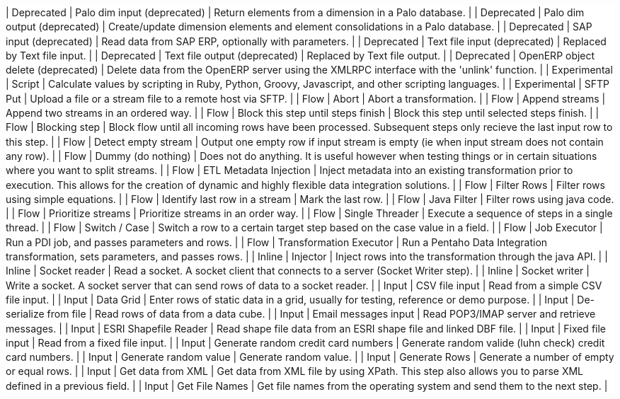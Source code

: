 | Deprecated     | Palo dim input (deprecated)            | Return elements from a dimension in a Palo database.         |
| Deprecated     | Palo dim output (deprecated)           | Create/update dimension elements and element consolidations in a Palo database. |
| Deprecated     | SAP input (deprecated)                 | Read data from SAP ERP, optionally with parameters.          |
| Deprecated     | Text file input (deprecated)           | Replaced by Text file input.                                 |
| Deprecated     | Text file output (deprecated)          | Replaced by Text file output.                                |
| Deprecated     | OpenERP object delete (deprecated)     | Delete data from the OpenERP server using the XMLRPC interface with the 'unlink' function. |
| Experimental   | Script                                 | Calculate values by scripting in Ruby, Python, Groovy, Javascript, and other scripting languages. |
| Experimental   | SFTP Put                               | Upload a file or a stream file to a remote host via SFTP.    |
| Flow           | Abort                                  | Abort a transformation.                                      |
| Flow           | Append streams                         | Append two streams in an ordered way.                        |
| Flow           | Block this step until steps finish     | Block this step until selected steps finish.                 |
| Flow           | Blocking step                          | Block flow until all incoming rows have been processed. Subsequent steps only recieve the last input row to this step. |
| Flow           | Detect empty stream                    | Output one empty row if input stream is empty (ie when input stream does not contain any row). |
| Flow           | Dummy (do nothing)                     | Does not do anything. It is useful however when testing things or in certain situations where you want to split streams. |
| Flow           | ETL Metadata Injection                 | Inject metadata into an existing transformation prior to execution. This allows for the creation of dynamic and highly flexible data integration solutions. |
| Flow           | Filter Rows                            | Filter rows using simple equations.                          |
| Flow           | Identify last row in a stream          | Mark the last row.                                           |
| Flow           | Java Filter                            | Filter rows using java code.                                 |
| Flow           | Prioritize streams                     | Prioritize streams in an order way.                          |
| Flow           | Single Threader                        | Execute a sequence of steps in a single thread.              |
| Flow           | Switch / Case                          | Switch a row to a certain target step based on the case value in a field. |
| Flow           | Job Executor                           | Run a PDI job, and passes parameters and rows.               |
| Flow           | Transformation Executor                | Run a Pentaho Data Integration transformation, sets parameters, and passes rows. |
| Inline         | Injector                               | Inject rows into the transformation through the java API.    |
| Inline         | Socket reader                          | Read a socket. A socket client that connects to a server (Socket Writer step). |
| Inline         | Socket writer                          | Write a socket. A socket server that can send rows of data to a socket reader. |
| Input          | CSV file input                         | Read from a simple CSV file input.                           |
| Input          | Data Grid                              | Enter rows of static data in a grid, usually for testing, reference or demo purpose. |
| Input          | De-serialize from file                 | Read rows of data from a data cube.                          |
| Input          | Email messages input                   | Read POP3/IMAP server and retrieve messages.                 |
| Input          | ESRI Shapefile Reader                  | Read shape file data from an ESRI shape file and linked DBF file. |
| Input          | Fixed file input                       | Read from a fixed file input.                                |
| Input          | Generate random credit card numbers    | Generate random valide (luhn check) credit card numbers.     |
| Input          | Generate random value                  | Generate random value.                                       |
| Input          | Generate Rows                          | Generate a number of empty or equal rows.                    |
| Input          | Get data from XML                      | Get data from XML file by using XPath. This step also allows you to parse XML defined in a previous field. |
| Input          | Get File Names                         | Get file names from the operating system and send them to the next step. |
